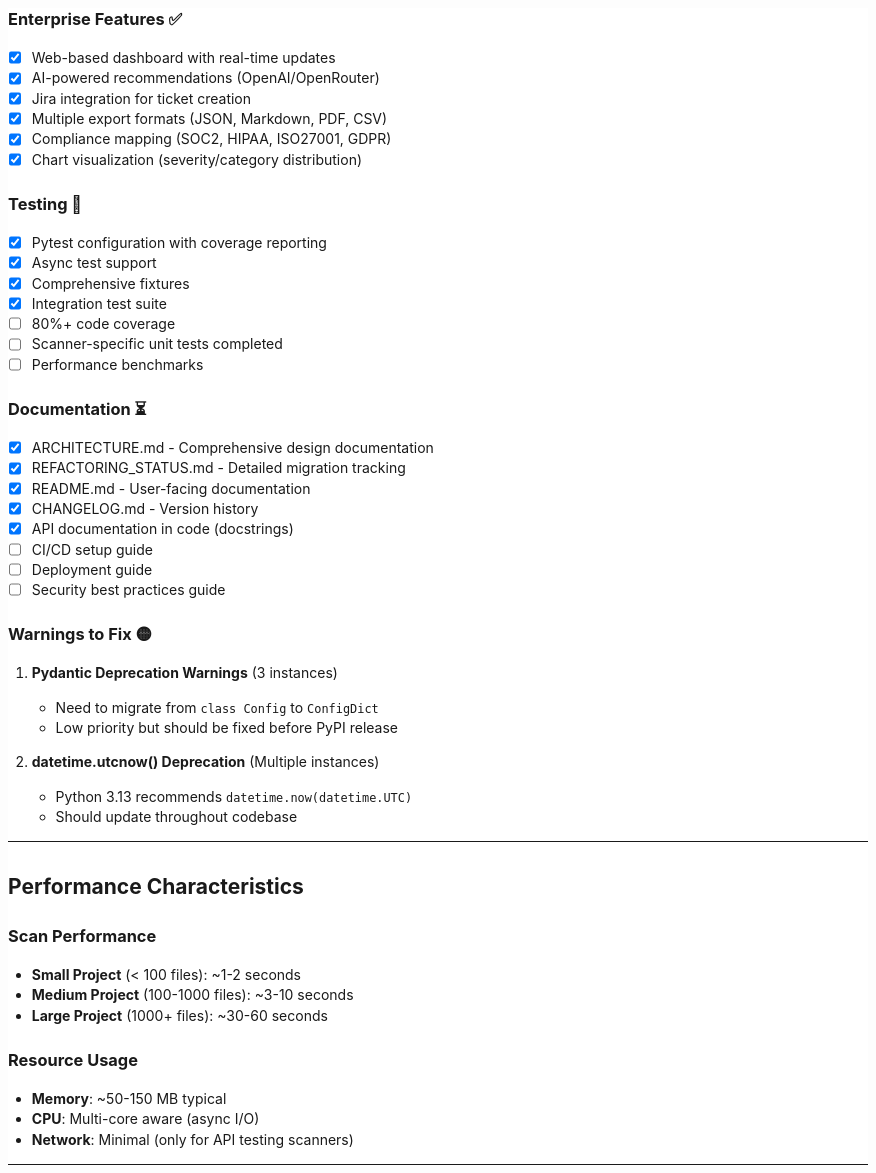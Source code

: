 ### Enterprise Features ✅
- [x] Web-based dashboard with real-time updates
- [x] AI-powered recommendations (OpenAI/OpenRouter)
- [x] Jira integration for ticket creation
- [x] Multiple export formats (JSON, Markdown, PDF, CSV)
- [x] Compliance mapping (SOC2, HIPAA, ISO27001, GDPR)
- [x] Chart visualization (severity/category distribution)

### Testing 🔄
- [x] Pytest configuration with coverage reporting
- [x] Async test support  
- [x] Comprehensive fixtures
- [x] Integration test suite
- [ ] 80%+ code coverage
- [ ] Scanner-specific unit tests completed
- [ ] Performance benchmarks

### Documentation ⏳
- [x] ARCHITECTURE.md - Comprehensive design documentation
- [x] REFACTORING_STATUS.md - Detailed migration tracking
- [x] README.md - User-facing documentation
- [x] CHANGELOG.md - Version history
- [x] API documentation in code (docstrings)
- [ ] CI/CD setup guide
- [ ] Deployment guide
- [ ] Security best practices guide

### Warnings to Fix 🟡
1. **Pydantic Deprecation Warnings** (3 instances)
   - Need to migrate from `class Config` to `ConfigDict`
   - Low priority but should be fixed before PyPI release

2. **datetime.utcnow() Deprecation** (Multiple instances)
   - Python 3.13 recommends `datetime.now(datetime.UTC)`
   - Should update throughout codebase

---

## Performance Characteristics

### Scan Performance
- **Small Project** (< 100 files): ~1-2 seconds
- **Medium Project** (100-1000 files): ~3-10 seconds
- **Large Project** (1000+ files): ~30-60 seconds

### Resource Usage
- **Memory**: ~50-150 MB typical
- **CPU**: Multi-core aware (async I/O)
- **Network**: Minimal (only for API testing scanners)

---